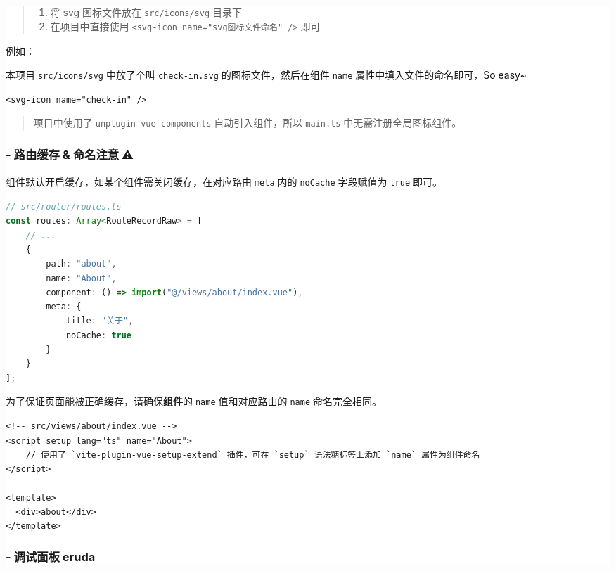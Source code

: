 
> 1. 将 svg 图标文件放在 `src/icons/svg` 目录下
> 2. 在项目中直接使用 `<svg-icon name="svg图标文件命名" />` 即可

例如：

本项目 `src/icons/svg` 中放了个叫 `check-in.svg` 的图标文件，然后在组件 `name` 属性中填入文件的命名即可，So easy~


```Vue
<svg-icon name="check-in" />
```

> 项目中使用了 `unplugin-vue-components` 自动引入组件，所以 `main.ts` 中无需注册全局图标组件。



### - <span id="router">路由缓存 & 命名注意 ⚠</span>

组件默认开启缓存，如某个组件需关闭缓存，在对应路由 `meta` 内的 `noCache` 字段赋值为 `true` 即可。

```typescript
// src/router/routes.ts
const routes: Array<RouteRecordRaw> = [
    // ...
    {
        path: "about",
        name: "About",
        component: () => import("@/views/about/index.vue"),
        meta: {
            title: "关于",
            noCache: true
        }
    }
];
```

 为了保证页面能被正确缓存，请确保**组件**的 `name` 值和对应路由的 `name` 命名完全相同。

```vue
<!-- src/views/about/index.vue -->
<script setup lang="ts" name="About">
	// 使用了 `vite-plugin-vue-setup-extend` 插件，可在 `setup` 语法糖标签上添加 `name` 属性为组件命名
</script>

<template>
  <div>about</div>
</template>
```



### - <span id="console">调试面板 eruda</span>
